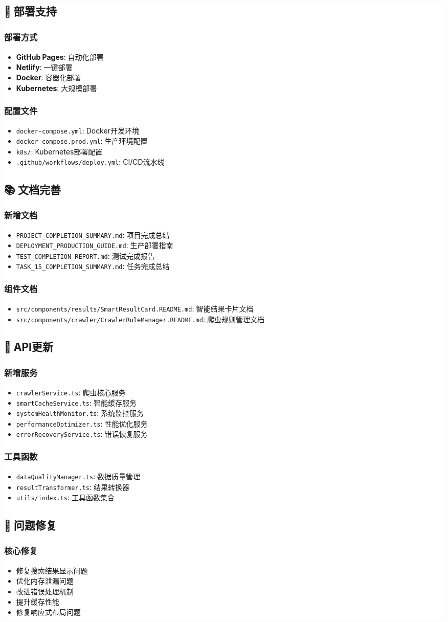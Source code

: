 ## 🚀 部署支持

### 部署方式
- **GitHub Pages**: 自动化部署
- **Netlify**: 一键部署
- **Docker**: 容器化部署
- **Kubernetes**: 大规模部署

### 配置文件
- `docker-compose.yml`: Docker开发环境
- `docker-compose.prod.yml`: 生产环境配置
- `k8s/`: Kubernetes部署配置
- `.github/workflows/deploy.yml`: CI/CD流水线

## 📚 文档完善

### 新增文档
- `PROJECT_COMPLETION_SUMMARY.md`: 项目完成总结
- `DEPLOYMENT_PRODUCTION_GUIDE.md`: 生产部署指南
- `TEST_COMPLETION_REPORT.md`: 测试完成报告
- `TASK_15_COMPLETION_SUMMARY.md`: 任务完成总结

### 组件文档
- `src/components/results/SmartResultCard.README.md`: 智能结果卡片文档
- `src/components/crawler/CrawlerRuleManager.README.md`: 爬虫规则管理文档

## 🔄 API更新

### 新增服务
- `crawlerService.ts`: 爬虫核心服务
- `smartCacheService.ts`: 智能缓存服务
- `systemHealthMonitor.ts`: 系统监控服务
- `performanceOptimizer.ts`: 性能优化服务
- `errorRecoveryService.ts`: 错误恢复服务

### 工具函数
- `dataQualityManager.ts`: 数据质量管理
- `resultTransformer.ts`: 结果转换器
- `utils/index.ts`: 工具函数集合

## 🐛 问题修复

### 核心修复
- 修复搜索结果显示问题
- 优化内存泄漏问题
- 改进错误处理机制
- 提升缓存性能
- 修复响应式布局问题
